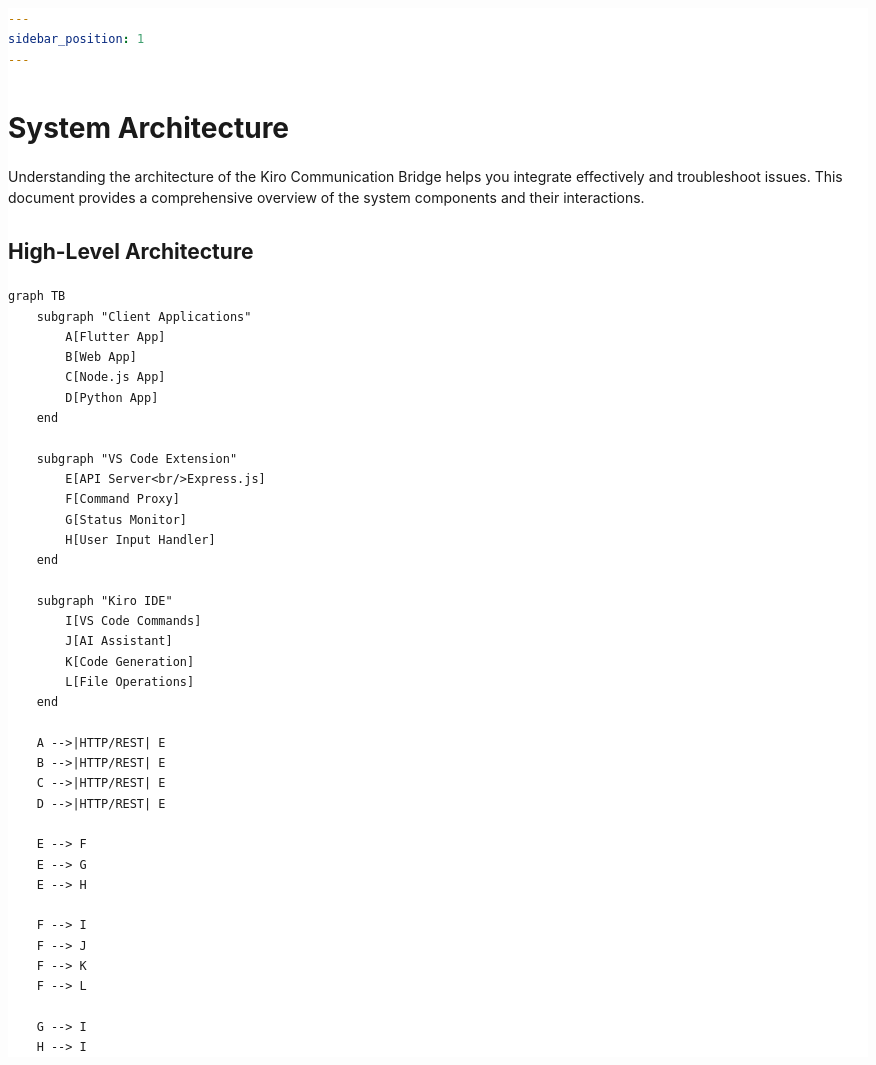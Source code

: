 ```yaml
---
sidebar_position: 1
---
```


# System Architecture

Understanding the architecture of the Kiro Communication Bridge helps you integrate effectively and troubleshoot issues. This document provides a comprehensive overview of the system components and their interactions.

## High-Level Architecture

```mermaid
graph TB
    subgraph "Client Applications"
        A[Flutter App]
        B[Web App]
        C[Node.js App]
        D[Python App]
    end
    
    subgraph "VS Code Extension"
        E[API Server<br/>Express.js]
        F[Command Proxy]
        G[Status Monitor]
        H[User Input Handler]
    end
    
    subgraph "Kiro IDE"
        I[VS Code Commands]
        J[AI Assistant]
        K[Code Generation]
        L[File Operations]
    end
    
    A -->|HTTP/REST| E
    B -->|HTTP/REST| E
    C -->|HTTP/REST| E
    D -->|HTTP/REST| E
    
    E --> F
    E --> G
    E --> H
    
    F --> I
    F --> J
    F --> K
    F --> L
    
    G --> I
    H --> I
```
